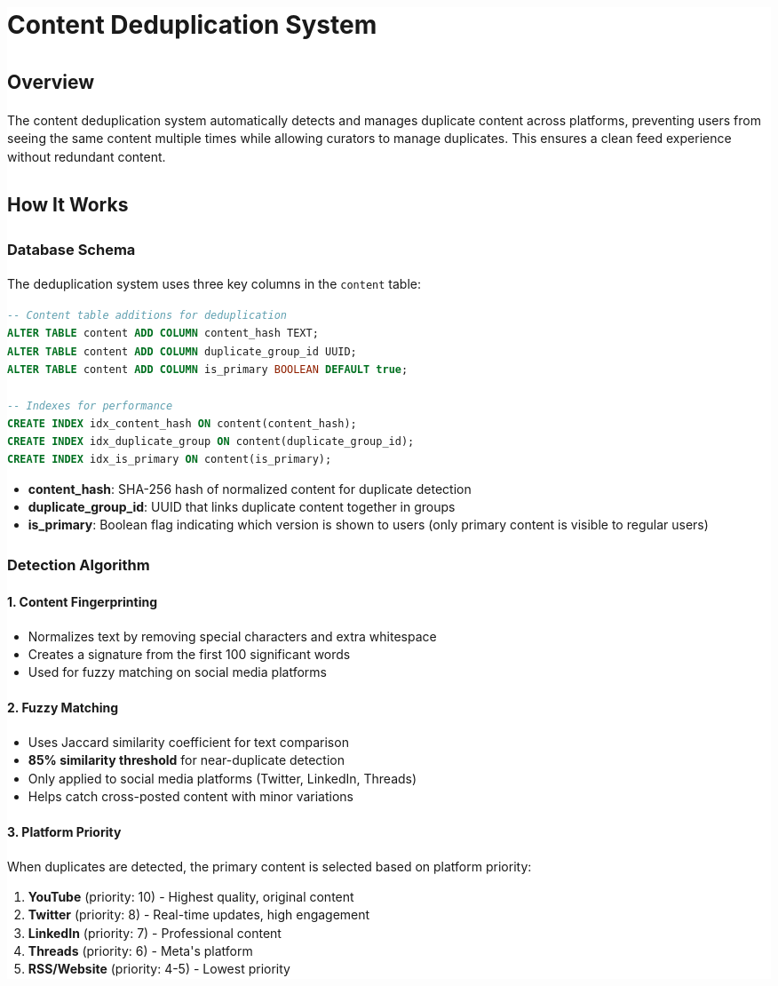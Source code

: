 # Content Deduplication System

## Overview

The content deduplication system automatically detects and manages duplicate content across platforms, preventing users from seeing the same content multiple times while allowing curators to manage duplicates. This ensures a clean feed experience without redundant content.

## How It Works

### Database Schema

The deduplication system uses three key columns in the `content` table:

```sql
-- Content table additions for deduplication
ALTER TABLE content ADD COLUMN content_hash TEXT;
ALTER TABLE content ADD COLUMN duplicate_group_id UUID;
ALTER TABLE content ADD COLUMN is_primary BOOLEAN DEFAULT true;

-- Indexes for performance
CREATE INDEX idx_content_hash ON content(content_hash);
CREATE INDEX idx_duplicate_group ON content(duplicate_group_id);
CREATE INDEX idx_is_primary ON content(is_primary);
```

- **content_hash**: SHA-256 hash of normalized content for duplicate detection
- **duplicate_group_id**: UUID that links duplicate content together in groups
- **is_primary**: Boolean flag indicating which version is shown to users (only primary content is visible to regular users)

### Detection Algorithm

#### 1. Content Fingerprinting

- Normalizes text by removing special characters and extra whitespace
- Creates a signature from the first 100 significant words
- Used for fuzzy matching on social media platforms

#### 2. Fuzzy Matching

- Uses Jaccard similarity coefficient for text comparison
- **85% similarity threshold** for near-duplicate detection
- Only applied to social media platforms (Twitter, LinkedIn, Threads)
- Helps catch cross-posted content with minor variations

#### 3. Platform Priority

When duplicates are detected, the primary content is selected based on platform priority:

1. **YouTube** (priority: 10) - Highest quality, original content
2. **Twitter** (priority: 8) - Real-time updates, high engagement
3. **LinkedIn** (priority: 7) - Professional content
4. **Threads** (priority: 6) - Meta's platform
5. **RSS/Website** (priority: 4-5) - Lowest priority
